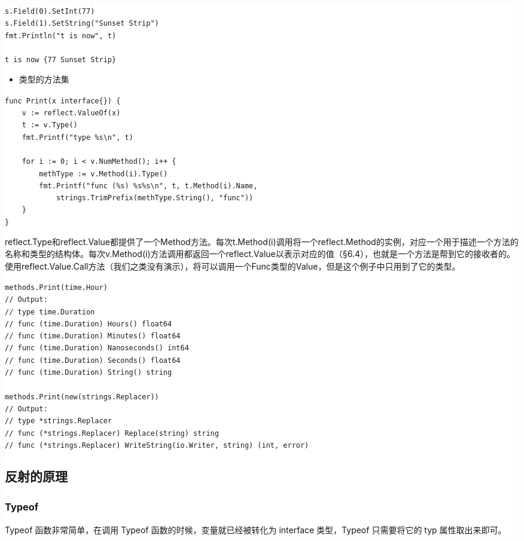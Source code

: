 ```
s.Field(0).SetInt(77)
s.Field(1).SetString("Sunset Strip")
fmt.Println("t is now", t)

t is now {77 Sunset Strip}

```

- 类型的方法集

```
func Print(x interface{}) {
    v := reflect.ValueOf(x)
    t := v.Type()
    fmt.Printf("type %s\n", t)

    for i := 0; i < v.NumMethod(); i++ {
        methType := v.Method(i).Type()
        fmt.Printf("func (%s) %s%s\n", t, t.Method(i).Name,
            strings.TrimPrefix(methType.String(), "func"))
    }
}

```

reflect.Type和reflect.Value都提供了一个Method方法。每次t.Method(i)调用将一个reflect.Method的实例，对应一个用于描述一个方法的名称和类型的结构体。每次v.Method(i)方法调用都返回一个reflect.Value以表示对应的值（§6.4），也就是一个方法是帮到它的接收者的。使用reflect.Value.Call方法（我们之类没有演示），将可以调用一个Func类型的Value，但是这个例子中只用到了它的类型。

```
methods.Print(time.Hour)
// Output:
// type time.Duration
// func (time.Duration) Hours() float64
// func (time.Duration) Minutes() float64
// func (time.Duration) Nanoseconds() int64
// func (time.Duration) Seconds() float64
// func (time.Duration) String() string

methods.Print(new(strings.Replacer))
// Output:
// type *strings.Replacer
// func (*strings.Replacer) Replace(string) string
// func (*strings.Replacer) WriteString(io.Writer, string) (int, error)

```

## 反射的原理

### Typeof


Typeof 函数非常简单，在调用 Typeof 函数的时候，变量就已经被转化为 interface 类型，Typeof 只需要将它的 typ 属性取出来即可。
